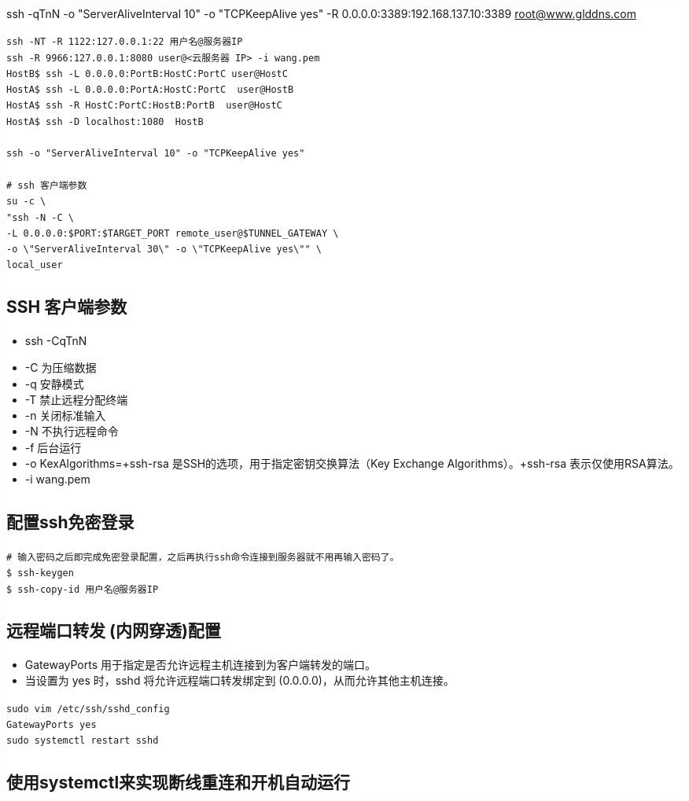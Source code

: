 ssh -qTnN -o "ServerAliveInterval 10" -o "TCPKeepAlive yes" -R 0.0.0.0:3389:192.168.137.10:3389 root@www.glddns.com

```
ssh -NT -R 1122:127.0.0.1:22 用户名@服务器IP
ssh -R 9966:127.0.0.1:8080 user@<云服务器 IP> -i wang.pem
HostB$ ssh -L 0.0.0.0:PortB:HostC:PortC user@HostC
HostA$ ssh -L 0.0.0.0:PortA:HostC:PortC  user@HostB
HostA$ ssh -R HostC:PortC:HostB:PortB  user@HostC
HostA$ ssh -D localhost:1080  HostB

ssh -o "ServerAliveInterval 10" -o "TCPKeepAlive yes"

# ssh 客户端参数
su -c \
"ssh -N -C \
-L 0.0.0.0:$PORT:$TARGET_PORT remote_user@$TUNNEL_GATEWAY \
-o \"ServerAliveInterval 30\" -o \"TCPKeepAlive yes\"" \
local_user
```

## SSH 客户端参数

- ssh -CqTnN
* -C 为压缩数据
* -q 安静模式
* -T 禁止远程分配终端
* -n 关闭标准输入
* -N 不执行远程命令
* -f 后台运行
* -o KexAlgorithms=+ssh-rsa 是SSH的选项，用于指定密钥交换算法（Key Exchange Algorithms）。+ssh-rsa 表示仅使用RSA算法。
* -i wang.pem

## 配置ssh免密登录

```
# 输入密码之后即完成免密登录配置，之后再执行ssh命令连接到服务器就不用再输入密码了。
$ ssh-keygen
$ ssh-copy-id 用户名@服务器IP
```

## 远程端口转发 (内网穿透)配置

- GatewayPorts 用于指定是否允许远程主机连接到为客户端转发的端口。
- 当设置为 yes 时，sshd 将允许远程端口转发绑定到 (0.0.0.0)，从而允许其他主机连接。

```
sudo vim /etc/ssh/sshd_config
GatewayPorts yes
sudo systemctl restart sshd
```

## 使用systemctl来实现断线重连和开机自动运行
